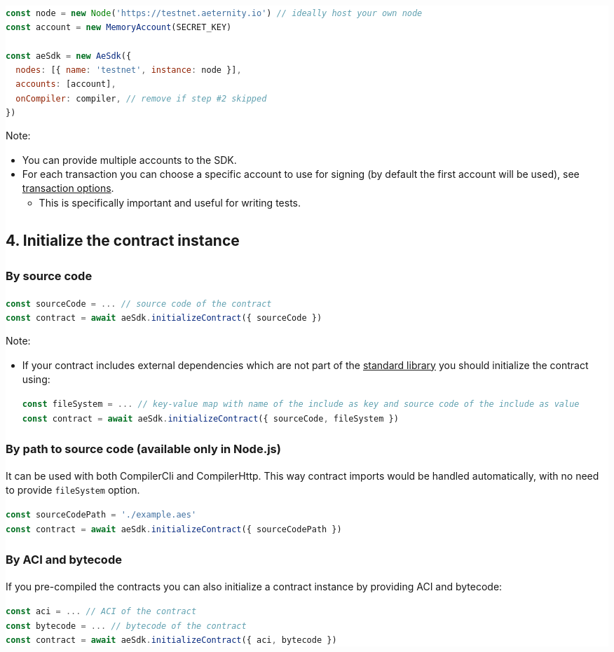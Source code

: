 ```js
const node = new Node('https://testnet.aeternity.io') // ideally host your own node
const account = new MemoryAccount(SECRET_KEY)

const aeSdk = new AeSdk({
  nodes: [{ name: 'testnet', instance: node }],
  accounts: [account],
  onCompiler: compiler, // remove if step #2 skipped
})
```

Note:

- You can provide multiple accounts to the SDK.
- For each transaction you can choose a specific account to use for signing (by default the first account will be used), see [transaction options](../transaction-options.md).
    - This is specifically important and useful for writing tests.

## 4. Initialize the contract instance

### By source code

```js
const sourceCode = ... // source code of the contract
const contract = await aeSdk.initializeContract({ sourceCode })
```

Note:

- If your contract includes external dependencies which are not part of the [standard library](https://docs.aeternity.com/aesophia/latest/sophia_stdlib) you should initialize the contract using:
  ```js
  const fileSystem = ... // key-value map with name of the include as key and source code of the include as value
  const contract = await aeSdk.initializeContract({ sourceCode, fileSystem })
  ```

### By path to source code (available only in Node.js)
It can be used with both CompilerCli and CompilerHttp. This way contract imports would be handled automatically, with no need to provide `fileSystem` option.
```js
const sourceCodePath = './example.aes'
const contract = await aeSdk.initializeContract({ sourceCodePath })
```

### By ACI and bytecode
If you pre-compiled the contracts you can also initialize a contract instance by providing ACI and bytecode:

```js
const aci = ... // ACI of the contract
const bytecode = ... // bytecode of the contract
const contract = await aeSdk.initializeContract({ aci, bytecode })
```
